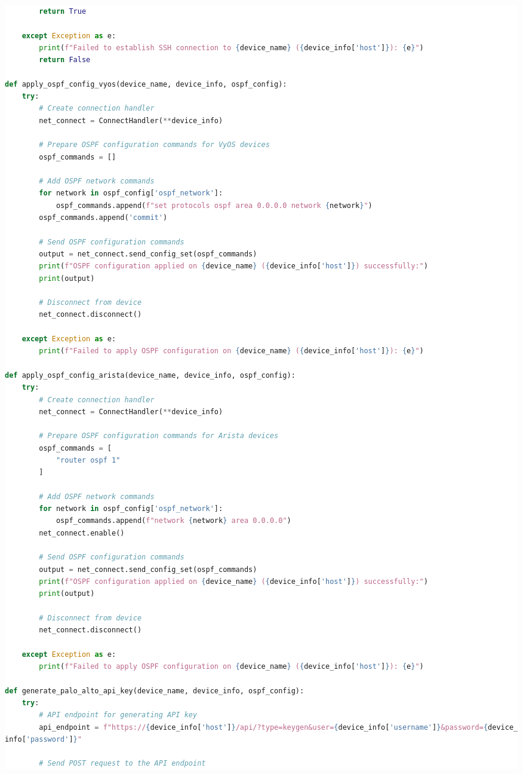```python
        return True

    except Exception as e:
        print(f"Failed to establish SSH connection to {device_name} ({device_info['host']}): {e}")
        return False

def apply_ospf_config_vyos(device_name, device_info, ospf_config):
    try:
        # Create connection handler
        net_connect = ConnectHandler(**device_info)

        # Prepare OSPF configuration commands for VyOS devices
        ospf_commands = []

        # Add OSPF network commands
        for network in ospf_config['ospf_network']:
            ospf_commands.append(f"set protocols ospf area 0.0.0.0 network {network}")
        ospf_commands.append('commit')

        # Send OSPF configuration commands
        output = net_connect.send_config_set(ospf_commands)
        print(f"OSPF configuration applied on {device_name} ({device_info['host']}) successfully:")
        print(output)

        # Disconnect from device
        net_connect.disconnect()

    except Exception as e:
        print(f"Failed to apply OSPF configuration on {device_name} ({device_info['host']}): {e}")

def apply_ospf_config_arista(device_name, device_info, ospf_config):
    try:
        # Create connection handler
        net_connect = ConnectHandler(**device_info)

        # Prepare OSPF configuration commands for Arista devices
        ospf_commands = [
            "router ospf 1"
        ]

        # Add OSPF network commands
        for network in ospf_config['ospf_network']:
            ospf_commands.append(f"network {network} area 0.0.0.0")
        net_connect.enable()

        # Send OSPF configuration commands
        output = net_connect.send_config_set(ospf_commands)
        print(f"OSPF configuration applied on {device_name} ({device_info['host']}) successfully:")
        print(output)

        # Disconnect from device
        net_connect.disconnect()

    except Exception as e:
        print(f"Failed to apply OSPF configuration on {device_name} ({device_info['host']}): {e}")

def generate_palo_alto_api_key(device_name, device_info, ospf_config):
    try:
        # API endpoint for generating API key
        api_endpoint = f"https://{device_info['host']}/api/?type=keygen&user={device_info['username']}&password={device_info['password']}"

        # Send POST request to the API endpoint
```